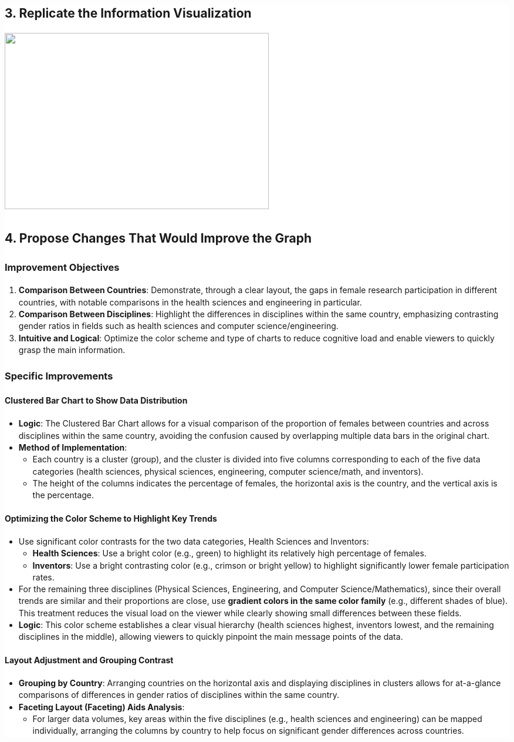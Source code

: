 ## 3. Replicate the Information Visualization 

<img src="./replicated_picture.png" width="450" height="300" />

## 4. Propose Changes That Would Improve the Graph

### Improvement Objectives

1. **Comparison Between Countries**: Demonstrate, through a clear layout, the gaps in female research participation in different countries, with notable comparisons in the health sciences and engineering in particular.
2. **Comparison Between Disciplines**: Highlight the differences in disciplines within the same country, emphasizing contrasting gender ratios in fields such as health sciences and computer science/engineering.
3. **Intuitive and Logical**: Optimize the color scheme and type of charts to reduce cognitive load and enable viewers to quickly grasp the main information.

### Specific Improvements

#### Clustered Bar Chart to Show Data Distribution

- **Logic**: The Clustered Bar Chart allows for a visual comparison of the proportion of females between countries and across disciplines within the same country, avoiding the confusion caused by overlapping multiple data bars in the original chart.
- **Method of Implementation**:
  - Each country is a cluster (group), and the cluster is divided into five columns corresponding to each of the five data categories (health sciences, physical sciences, engineering, computer science/math, and inventors).
  - The height of the columns indicates the percentage of females, the horizontal axis is the country, and the vertical axis is the percentage.

#### Optimizing the Color Scheme to Highlight Key Trends

- Use significant color contrasts for the two data categories, Health Sciences and Inventors:
  - **Health Sciences**: Use a bright color (e.g., green) to highlight its relatively high percentage of females.
  - **Inventors**: Use a bright contrasting color (e.g., crimson or bright yellow) to highlight significantly lower female participation rates.
- For the remaining three disciplines (Physical Sciences, Engineering, and Computer Science/Mathematics), since their overall trends are similar and their proportions are close, use **gradient colors in the same color family** (e.g., different shades of blue). This treatment reduces the visual load on the viewer while clearly showing small differences between these fields.
- **Logic**: This color scheme establishes a clear visual hierarchy (health sciences highest, inventors lowest, and the remaining disciplines in the middle), allowing viewers to quickly pinpoint the main message points of the data.

#### Layout Adjustment and Grouping Contrast

- **Grouping by Country**: Arranging countries on the horizontal axis and displaying disciplines in clusters allows for at-a-glance comparisons of differences in gender ratios of disciplines within the same country.
- **Faceting Layout (Faceting) Aids Analysis**:
  - For larger data volumes, key areas within the five disciplines (e.g., health sciences and engineering) can be mapped individually, arranging the columns by country to help focus on significant gender differences across countries.
